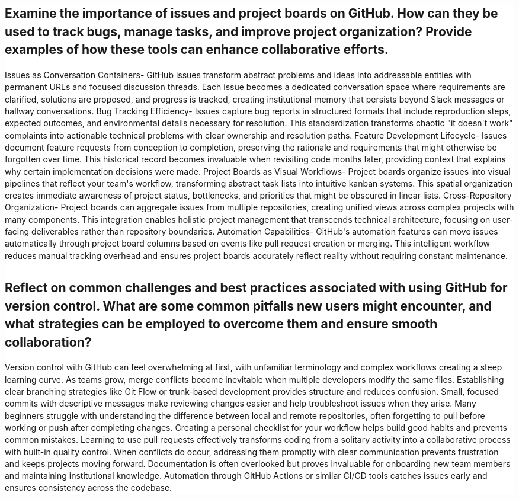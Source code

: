 
## Examine the importance of issues and project boards on GitHub. How can they be used to track bugs, manage tasks, and improve project organization? Provide examples of how these tools can enhance collaborative efforts.

Issues as Conversation Containers- GitHub issues transform abstract problems and ideas into addressable entities with permanent URLs and focused discussion threads. Each issue becomes a dedicated conversation space where requirements are clarified, solutions are proposed, and progress is tracked, creating institutional memory that persists beyond Slack messages or hallway conversations.
Bug Tracking Efficiency- Issues capture bug reports in structured formats that include reproduction steps, expected outcomes, and environmental details necessary for resolution. This standardization transforms chaotic "it doesn't work" complaints into actionable technical problems with clear ownership and resolution paths.
Feature Development Lifecycle- Issues document feature requests from conception to completion, preserving the rationale and requirements that might otherwise be forgotten over time. This historical record becomes invaluable when revisiting code months later, providing context that explains why certain implementation decisions were made.
Project Boards as Visual Workflows- Project boards organize issues into visual pipelines that reflect your team's workflow, transforming abstract task lists into intuitive kanban systems. This spatial organization creates immediate awareness of project status, bottlenecks, and priorities that might be obscured in linear lists.
Cross-Repository Organization- Project boards can aggregate issues from multiple repositories, creating unified views across complex projects with many components. This integration enables holistic project management that transcends technical architecture, focusing on user-facing deliverables rather than repository boundaries.
Automation Capabilities- GitHub's automation features can move issues automatically through project board columns based on events like pull request creation or merging. This intelligent workflow reduces manual tracking overhead and ensures project boards accurately reflect reality without requiring constant maintenance.

## Reflect on common challenges and best practices associated with using GitHub for version control. What are some common pitfalls new users might encounter, and what strategies can be employed to overcome them and ensure smooth collaboration?
Version control with GitHub can feel overwhelming at first, with unfamiliar terminology and complex workflows creating a steep learning curve. As teams grow, merge conflicts become inevitable when multiple developers modify the same files.
Establishing clear branching strategies like Git Flow or trunk-based development provides structure and reduces confusion. Small, focused commits with descriptive messages make reviewing changes easier and help troubleshoot issues when they arise.
Many beginners struggle with understanding the difference between local and remote repositories, often forgetting to pull before working or push after completing changes. Creating a personal checklist for your workflow helps build good habits and prevents common mistakes.
Learning to use pull requests effectively transforms coding from a solitary activity into a collaborative process with built-in quality control. When conflicts do occur, addressing them promptly with clear communication prevents frustration and keeps projects moving forward.
Documentation is often overlooked but proves invaluable for onboarding new team members and maintaining institutional knowledge. Automation through GitHub Actions or similar CI/CD tools catches issues early and ensures consistency across the codebase.
